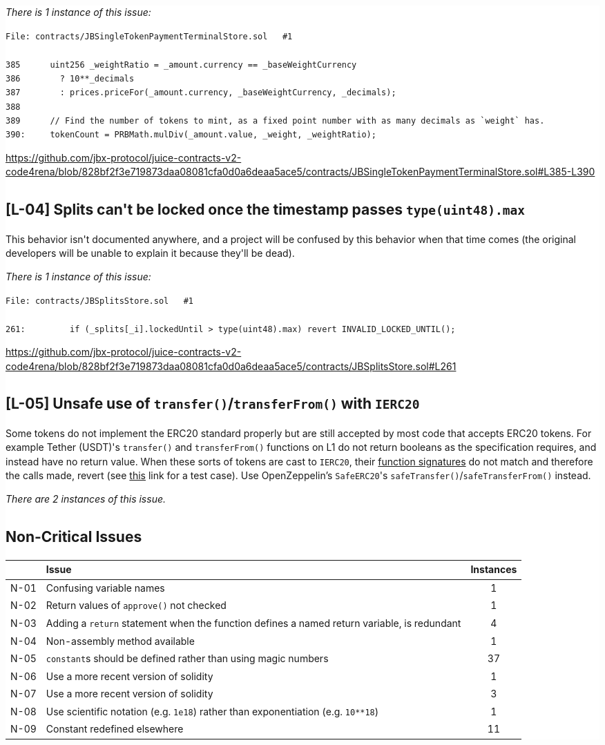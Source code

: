 *There is 1 instance of this issue:*

```solidity
File: contracts/JBSingleTokenPaymentTerminalStore.sol   #1

385      uint256 _weightRatio = _amount.currency == _baseWeightCurrency
386        ? 10**_decimals
387        : prices.priceFor(_amount.currency, _baseWeightCurrency, _decimals);
388  
389      // Find the number of tokens to mint, as a fixed point number with as many decimals as `weight` has.
390:     tokenCount = PRBMath.mulDiv(_amount.value, _weight, _weightRatio);
```

<https://github.com/jbx-protocol/juice-contracts-v2-code4rena/blob/828bf2f3e719873daa08081cfa0d0a6deaa5ace5/contracts/JBSingleTokenPaymentTerminalStore.sol#L385-L390>

## [L-04] Splits can't be locked once the timestamp passes `type(uint48).max`

This behavior isn't documented anywhere, and a project will be confused by this behavior when that time comes (the original developers will be unable to explain it because they'll be dead).

*There is 1 instance of this issue:*

```solidity
File: contracts/JBSplitsStore.sol   #1

261:         if (_splits[_i].lockedUntil > type(uint48).max) revert INVALID_LOCKED_UNTIL();
```

<https://github.com/jbx-protocol/juice-contracts-v2-code4rena/blob/828bf2f3e719873daa08081cfa0d0a6deaa5ace5/contracts/JBSplitsStore.sol#L261>

## [L-05] Unsafe use of `transfer()`/`transferFrom()` with `IERC20`

Some tokens do not implement the ERC20 standard properly but are still accepted by most code that accepts ERC20 tokens.  For example Tether (USDT)'s `transfer()` and `transferFrom()` functions on L1 do not return booleans as the specification requires, and instead have no return value. When these sorts of tokens are cast to `IERC20`, their [function signatures](https://medium.com/coinmonks/missing-return-value-bug-at-least-130-tokens-affected-d67bf08521ca) do not match and therefore the calls made, revert (see [this](https://gist.github.com/IllIllI000/2b00a32e8f0559e8f386ea4f1800abc5) link for a test case). Use OpenZeppelin’s `SafeERC20`'s `safeTransfer()`/`safeTransferFrom()` instead.

*There are 2 instances of this issue.*

## Non-Critical Issues

|    | Issue                                                                                       | Instances |
| -- | :------------------------------------------------------------------------------------------ | :-------: |
| N-01  | Confusing variable names                                                                    |     1     |
| N-02  | Return values of `approve()` not checked                                                    |     1     |
| N-03  | Adding a `return` statement when the function defines a named return variable, is redundant |     4     |
| N-04  | Non-assembly method available                                                               |     1     |
| N-05  | `constant`s should be defined rather than using magic numbers                               |     37    |
| N-06  | Use a more recent version of solidity                                                       |     1     |
| N-07  | Use a more recent version of solidity                                                       |     3     |
| N-08  | Use scientific notation (e.g. `1e18`) rather than exponentiation (e.g. `10**18`)            |     1     |
| N-09  | Constant redefined elsewhere                                                                |     11    |
